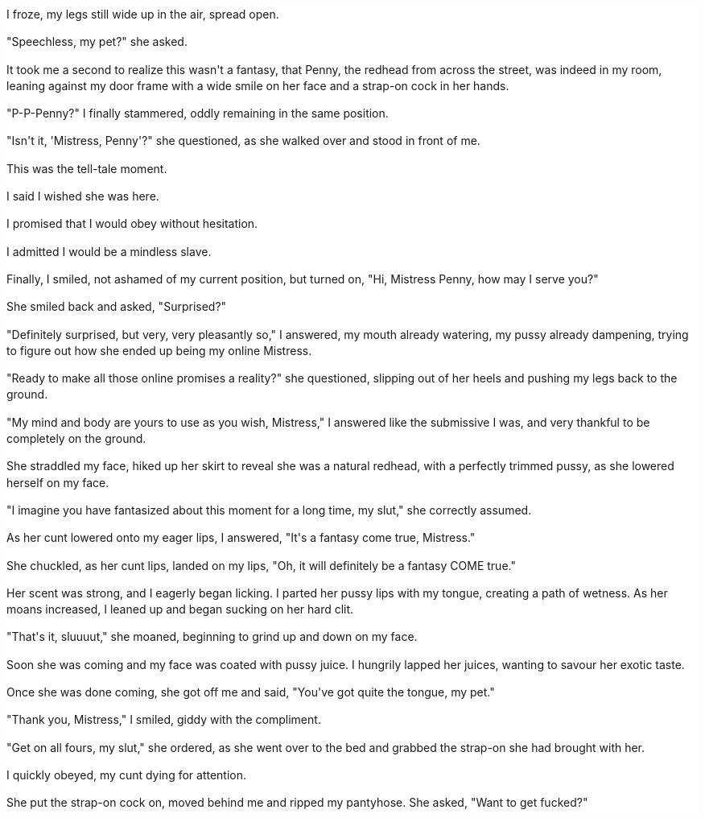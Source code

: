 I froze, my legs still wide up in the air, spread open. 

"Speechless, my pet?" she asked. 

It took me a second to realize this wasn't a fantasy, that Penny, the redhead from across the street, was indeed in my room, leaning against my door frame with a wide smile on her face and a strap-on cock in her hands. 

"P-P-Penny?" I finally stammered, oddly remaining in the same position. 

"Isn't it, 'Mistress, Penny'?" she questioned, as she walked over and stood in front of me. 

This was the tell-tale moment. 

I said I wished she was here. 

I promised that I would obey without hesitation. 

I admitted I would be a mindless slave. 

Finally, I smiled, not ashamed of my current position, but turned on, "Hi, Mistress Penny, how may I serve you?" 

She smiled back and asked, "Surprised?" 

"Definitely surprised, but very, very pleasantly so," I answered, my mouth already watering, my pussy already dampening, trying to figure out how she ended up being my online Mistress. 

"Ready to make all those online promises a reality?" she questioned, slipping out of her heels and pushing my legs back to the ground. 

"My mind and body are yours to use as you wish, Mistress," I answered like the submissive I was, and very thankful to be completely on the ground. 

She straddled my face, hiked up her skirt to reveal she was a natural redhead, with a perfectly trimmed pussy, as she lowered herself on my face. 

"I imagine you have fantasized about this moment for a long time, my slut," she correctly assumed. 

As her cunt lowered onto my eager lips, I answered, "It's a fantasy come true, Mistress." 

She chuckled, as her cunt lips, landed on my lips, "Oh, it will definitely be a fantasy COME true." 

Her scent was strong, and I eagerly began licking. I parted her pussy lips with my tongue, creating a path of wetness. As her moans increased, I leaned up and began sucking on her hard clit. 

"That's it, sluuuut," she moaned, beginning to grind up and down on my face. 

Soon she was coming and my face was coated with pussy juice. I hungrily lapped her juices, wanting to savour her exotic taste. 

Once she was done coming, she got off me and said, "You've got quite the tongue, my pet." 

"Thank you, Mistress," I smiled, giddy with the compliment. 

"Get on all fours, my slut," she ordered, as she went over to the bed and grabbed the strap-on she had brought with her. 

I quickly obeyed, my cunt dying for attention. 

She put the strap-on cock on, moved behind me and ripped my pantyhose. She asked, "Want to get fucked?" 

